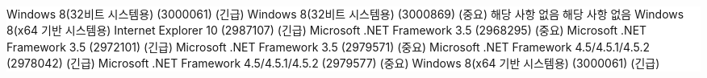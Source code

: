 </td>
<td style="border:1px solid black;">
Windows 8(32비트 시스템용)  
(3000061)  
(긴급)

</td>
<td style="border:1px solid black;">
Windows 8(32비트 시스템용)  
(3000869)  
(중요)

</td>
<td style="border:1px solid black;">
해당 사항 없음

</td>
<td style="border:1px solid black;">
해당 사항 없음

</td>
</tr>
<tr>
<td style="border:1px solid black;">
Windows 8(x64 기반 시스템용)

</td>
<td style="border:1px solid black;">
Internet Explorer 10  
(2987107)  
(긴급)

</td>
<td style="border:1px solid black;">
Microsoft .NET Framework 3.5  
(2968295)  
(중요)  
Microsoft .NET Framework 3.5  
(2972101)  
(긴급)  
Microsoft .NET Framework 3.5  
(2979571)  
(중요)  
Microsoft .NET Framework 4.5/4.5.1/4.5.2  
(2978042)  
(긴급)  
Microsoft .NET Framework 4.5/4.5.1/4.5.2  
(2979577)  
(중요)

</td>
<td style="border:1px solid black;">
Windows 8(x64 기반 시스템용)  
(3000061)  
(긴급)
